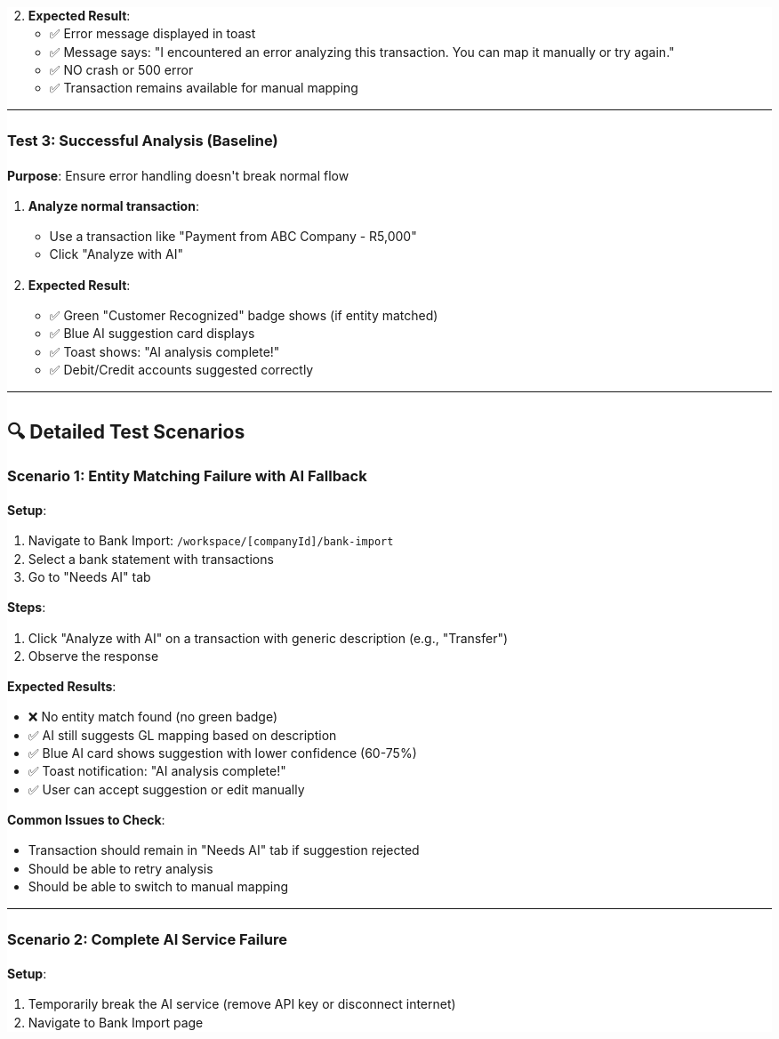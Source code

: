 2. **Expected Result**:
   - ✅ Error message displayed in toast
   - ✅ Message says: "I encountered an error analyzing this transaction. You can map it manually or try again."
   - ✅ NO crash or 500 error
   - ✅ Transaction remains available for manual mapping

---

### Test 3: Successful Analysis (Baseline)
**Purpose**: Ensure error handling doesn't break normal flow

1. **Analyze normal transaction**:
   - Use a transaction like "Payment from ABC Company - R5,000"
   - Click "Analyze with AI"

2. **Expected Result**:
   - ✅ Green "Customer Recognized" badge shows (if entity matched)
   - ✅ Blue AI suggestion card displays
   - ✅ Toast shows: "AI analysis complete!"
   - ✅ Debit/Credit accounts suggested correctly

---

## 🔍 Detailed Test Scenarios

### Scenario 1: Entity Matching Failure with AI Fallback
**Setup**:
1. Navigate to Bank Import: `/workspace/[companyId]/bank-import`
2. Select a bank statement with transactions
3. Go to "Needs AI" tab

**Steps**:
1. Click "Analyze with AI" on a transaction with generic description (e.g., "Transfer")
2. Observe the response

**Expected Results**:
- ❌ No entity match found (no green badge)
- ✅ AI still suggests GL mapping based on description
- ✅ Blue AI card shows suggestion with lower confidence (60-75%)
- ✅ Toast notification: "AI analysis complete!"
- ✅ User can accept suggestion or edit manually

**Common Issues to Check**:
- Transaction should remain in "Needs AI" tab if suggestion rejected
- Should be able to retry analysis
- Should be able to switch to manual mapping

---

### Scenario 2: Complete AI Service Failure
**Setup**:
1. Temporarily break the AI service (remove API key or disconnect internet)
2. Navigate to Bank Import page
